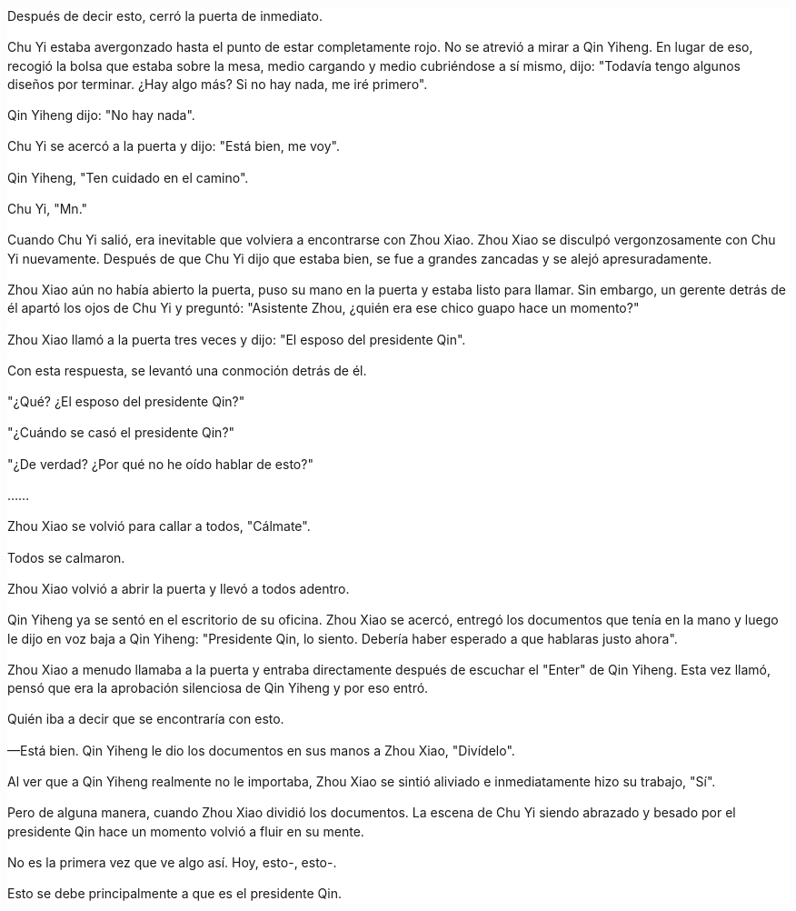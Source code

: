 Después de decir esto, cerró la puerta de inmediato.

Chu Yi estaba avergonzado hasta el punto de estar completamente rojo. No se atrevió a mirar a Qin Yiheng. En lugar de eso, recogió la bolsa que estaba sobre la mesa, medio cargando y medio cubriéndose a sí mismo, dijo: "Todavía tengo algunos diseños por terminar. ¿Hay algo más? Si no hay nada, me iré primero".

Qin Yiheng dijo: "No hay nada".

Chu Yi se acercó a la puerta y dijo: "Está bien, me voy".

Qin Yiheng, "Ten cuidado en el camino".

Chu Yi, "Mn."

Cuando Chu Yi salió, era inevitable que volviera a encontrarse con Zhou Xiao. Zhou Xiao se disculpó vergonzosamente con Chu Yi nuevamente. Después de que Chu Yi dijo que estaba bien, se fue a grandes zancadas y se alejó apresuradamente.

Zhou Xiao aún no había abierto la puerta, puso su mano en la puerta y estaba listo para llamar. Sin embargo, un gerente detrás de él apartó los ojos de Chu Yi y preguntó: "Asistente Zhou, ¿quién era ese chico guapo hace un momento?"

Zhou Xiao llamó a la puerta tres veces y dijo: "El esposo del presidente Qin".

Con esta respuesta, se levantó una conmoción detrás de él.

"¿Qué? ¿El esposo del presidente Qin?"

"¿Cuándo se casó el presidente Qin?"

"¿De verdad? ¿Por qué no he oído hablar de esto?"

……

Zhou Xiao se volvió para callar a todos, "Cálmate".

Todos se calmaron.

Zhou Xiao volvió a abrir la puerta y llevó a todos adentro.

Qin Yiheng ya se sentó en el escritorio de su oficina. Zhou Xiao se acercó, entregó los documentos que tenía en la mano y luego le dijo en voz baja a Qin Yiheng: "Presidente Qin, lo siento. Debería haber esperado a que hablaras justo ahora".

Zhou Xiao a menudo llamaba a la puerta y entraba directamente después de escuchar el "Enter" de Qin Yiheng. Esta vez llamó, pensó que era la aprobación silenciosa de Qin Yiheng y por eso entró.

Quién iba a decir que se encontraría con esto.

—Está bien. Qin Yiheng le dio los documentos en sus manos a Zhou Xiao, "Divídelo".

Al ver que a Qin Yiheng realmente no le importaba, Zhou Xiao se sintió aliviado e inmediatamente hizo su trabajo, "Sí".

Pero de alguna manera, cuando Zhou Xiao dividió los documentos. La escena de Chu Yi siendo abrazado y besado por el presidente Qin hace un momento volvió a fluir en su mente.

No es la primera vez que ve algo así. Hoy, esto-, esto-.

Esto se debe principalmente a que es el presidente Qin.
